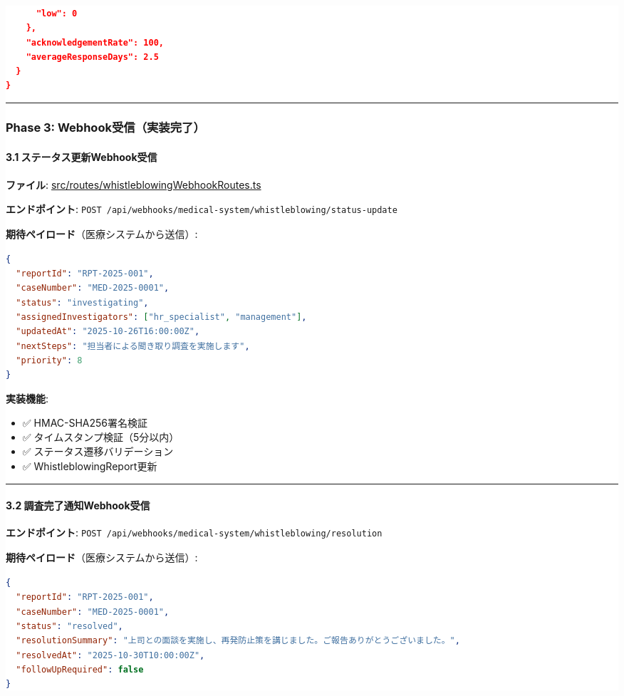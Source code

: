 ```json
      "low": 0
    },
    "acknowledgementRate": 100,
    "averageResponseDays": 2.5
  }
}
```

---

### Phase 3: Webhook受信（実装完了）

#### 3.1 ステータス更新Webhook受信
**ファイル**: [src/routes/whistleblowingWebhookRoutes.ts](../../src/routes/whistleblowingWebhookRoutes.ts)

**エンドポイント**: `POST /api/webhooks/medical-system/whistleblowing/status-update`

**期待ペイロード**（医療システムから送信）:
```json
{
  "reportId": "RPT-2025-001",
  "caseNumber": "MED-2025-0001",
  "status": "investigating",
  "assignedInvestigators": ["hr_specialist", "management"],
  "updatedAt": "2025-10-26T16:00:00Z",
  "nextSteps": "担当者による聞き取り調査を実施します",
  "priority": 8
}
```

**実装機能**:
- ✅ HMAC-SHA256署名検証
- ✅ タイムスタンプ検証（5分以内）
- ✅ ステータス遷移バリデーション
- ✅ WhistleblowingReport更新

---

#### 3.2 調査完了通知Webhook受信
**エンドポイント**: `POST /api/webhooks/medical-system/whistleblowing/resolution`

**期待ペイロード**（医療システムから送信）:
```json
{
  "reportId": "RPT-2025-001",
  "caseNumber": "MED-2025-0001",
  "status": "resolved",
  "resolutionSummary": "上司との面談を実施し、再発防止策を講じました。ご報告ありがとうございました。",
  "resolvedAt": "2025-10-30T10:00:00Z",
  "followUpRequired": false
}
```
